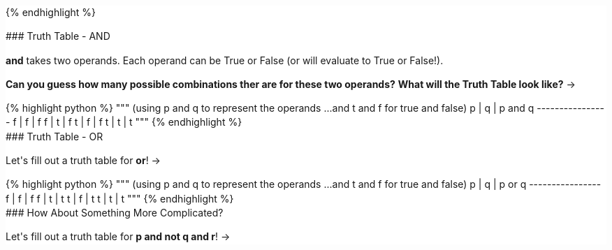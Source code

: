 {% endhighlight %}
</section>

<section markdown="block">
###  Truth Table - AND

__and__ takes two operands.  Each operand can be True or False (or will evaluate to True or False!).  

__Can you guess how many possible combinations ther are for these two operands?__  __What will the Truth Table look like?__ &rarr;

<div class="incremental" markdown="block"> 
{% highlight python %}
"""
(using p and q to represent the operands
...and t and f for true and false)
 p | q | p and q
----------------
 f | f | f
 f | t | f
 t | f | f
 t | t | t
"""
{% endhighlight %}
</div>
</section>

<section markdown="block">
###  Truth Table - OR

Let's fill out a truth table for __or__! &rarr;

<div class="incremental" markdown="block"> 
{% highlight python %}
"""
(using p and q to represent the operands
...and t and f for true and false)
 p | q | p or q
----------------
 f | f | f
 f | t | t
 t | f | t
 t | t | t
"""
{% endhighlight %}
</div>
</section>

<section markdown="block">
###  How About Something More Complicated?

Let's fill out a truth table for __p and not q and r__! &rarr;
